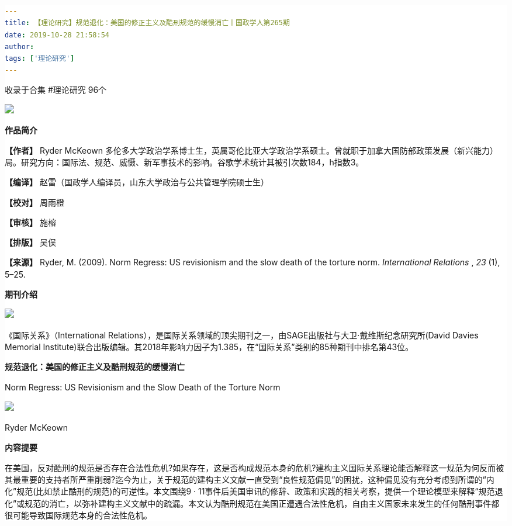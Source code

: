 ```yaml
---
title: 【理论研究】规范退化：美国的修正主义及酷刑规范的缓慢消亡丨国政学人第265期
date: 2019-10-28 21:58:54
author: 
tags: ['理论研究']
---
```



收录于合集 #理论研究 96个

  

<img src='/images/2962/2.gif' width='100%' />  

  

**作品简介**

 **【作者】** Ryder McKeown
多伦多大学政治学系博士生，英属哥伦比亚大学政治学系硕士。曾就职于加拿大国防部政策发展（新兴能力）局。研究方向：国际法、规范、威慑、新军事技术的影响。谷歌学术统计其被引次数184，h指数3。

 **【编译】** 赵雷（国政学人编译员，山东大学政治与公共管理学院硕士生）

 **【校对】** 周雨橙

 **【审核】** 施榕

 **【排版】** 吴俣

 **【来源】** Ryder, M. (2009). Norm Regress: US revisionism and the slow death of
the torture norm. _International Relations_ , _23_ (1), 5–25.

  

 **期刊介绍**

![](/images/2962/3.png)

  

《国际关系》（International Relations），是国际关系领域的顶尖期刊之一，由SAGE出版社与大卫·戴维斯纪念研究所(David
Davies Memorial Institute)联合出版编辑。其2018年影响力因子为1.385，在“国际关系”类别的85种期刊中排名第43位。  

  

 **规范退化：美国的修正主义及酷刑规范的缓慢消亡**

Norm Regress: US Revisionism and the Slow Death of the Torture Norm

<img src='/images/2962/4.jpeg' width='100%' />

  

Ryder McKeown

  

 **内容提要**

  

在美国，反对酷刑的规范是否存在合法性危机?如果存在，这是否构成规范本身的危机?建构主义国际关系理论能否解释这一规范为何反而被其最重要的支持者所严重削弱?迄今为止，关于规范的建构主义文献一直受到“良性规范偏见”的困扰，这种偏见没有充分考虑到所谓的“内化”规范(比如禁止酷刑的规范)的可逆性。本文围绕9
·
11事件后美国审讯的修辞、政策和实践的相关考察，提供一个理论模型来解释“规范退化”或规范的消亡，以弥补建构主义文献中的疏漏。本文认为酷刑规范在美国正遭遇合法性危机，自由主义国家未来发生的任何酷刑事件都很可能导致国际规范本身的合法性危机。

